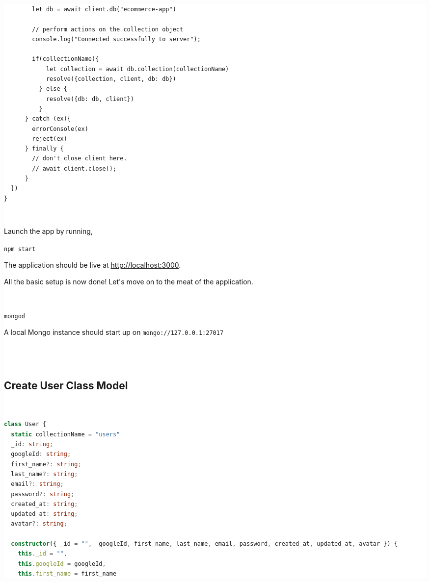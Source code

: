 ```tsx
        let db = await client.db("ecommerce-app")
        
        // perform actions on the collection object
        console.log("Connected successfully to server");
        
        if(collectionName){
            let collection = await db.collection(collectionName)
            resolve({collection, client, db: db})
          } else {
            resolve({db: db, client})
          }
      } catch (ex){
        errorConsole(ex)
        reject(ex)
      } finally {
        // don't close client here. 
        // await client.close(); 
      }
  })
}
```
<br>



Launch the app by running,

```bash
npm start
```

The application should be live at [http://localhost:3000](http://localhost:3000/).

All the basic setup is now done! Let's move on to the meat of the application.

<br>


```
mongod
```

A local Mongo instance should start up on `mongo://127.0.0.1:27017`

<br>
<br>


## **Create  User  Class Model**

<br>

```ts
class User {
  static collectionName = "users"
  _id: string;
  googleId: string;
  first_name?: string;
  last_name?: string;
  email?: string;
  password?: string;
  created_at: string;
  updated_at: string;
  avatar?: string;
  
  constructor({ _id = "",  googleId, first_name, last_name, email, password, created_at, updated_at, avatar }) {
    this._id = "",
    this.googleId = googleId,
    this.first_name = first_name
```